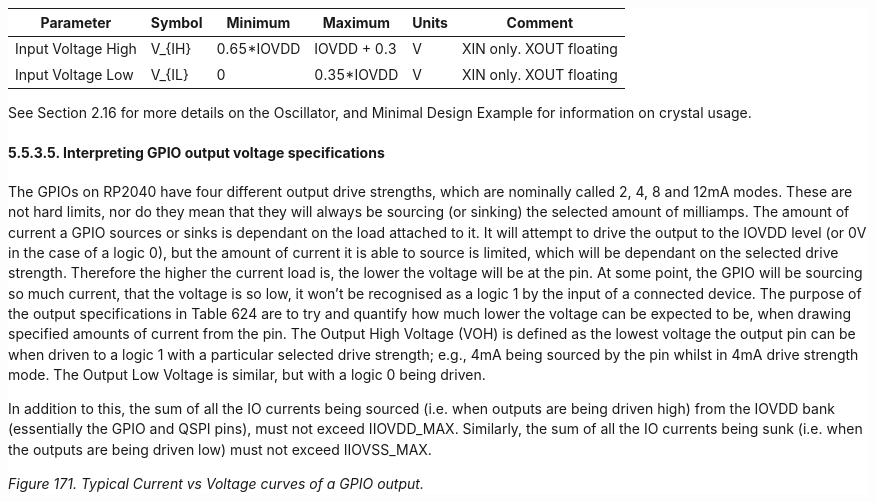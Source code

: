 Parameter | Symbol | Minimum | Maximum | Units | Comment
---| ---| ---| ---| ---| ---
Input Voltage High | V_{IH} | 0.65*IOVDD | IOVDD + 0.3 | V | XIN only. XOUT floating
Input Voltage Low  | V_{IL} | 0 | 0.35*IOVDD | V | XIN only. XOUT floating


See Section 2.16 for more details on the Oscillator, and Minimal Design Example for information on crystal usage.

#### 5.5.3.5. Interpreting GPIO output voltage specifications


The GPIOs on RP2040 have four different output drive strengths, which are nominally called 2, 4, 8 and 12mA modes.
These are not hard limits, nor do they mean that they will always be sourcing (or sinking) the selected amount of
milliamps. The amount of current a GPIO sources or sinks is dependant on the load attached to it. It will attempt to drive
the output to the IOVDD level (or 0V in the case of a logic 0), but the amount of current it is able to source is limited,
which will be dependant on the selected drive strength. Therefore the higher the current load is, the lower the voltage
will be at the pin. At some point, the GPIO will be sourcing so much current, that the voltage is so low, it won’t be
recognised as a logic 1 by the input of a connected device. The purpose of the output specifications in Table 624 are to
try and quantify how much lower the voltage can be expected to be, when drawing specified amounts of current from
the pin.
The Output High Voltage (VOH) is defined as the lowest voltage the output pin can be when driven to a logic 1 with a
particular selected drive strength; e.g., 4mA being sourced by the pin whilst in 4mA drive strength mode. The Output
Low Voltage is similar, but with a logic 0 being driven.


In addition to this, the sum of all the IO currents being sourced (i.e. when outputs are being driven high) from the IOVDD
bank (essentially the GPIO and QSPI pins), must not exceed IIOVDD_MAX. Similarly, the sum of all the IO currents being sunk
(i.e. when the outputs are being driven low) must not exceed IIOVSS_MAX.


_Figure 171. Typical Current vs Voltage curves of a GPIO output._
